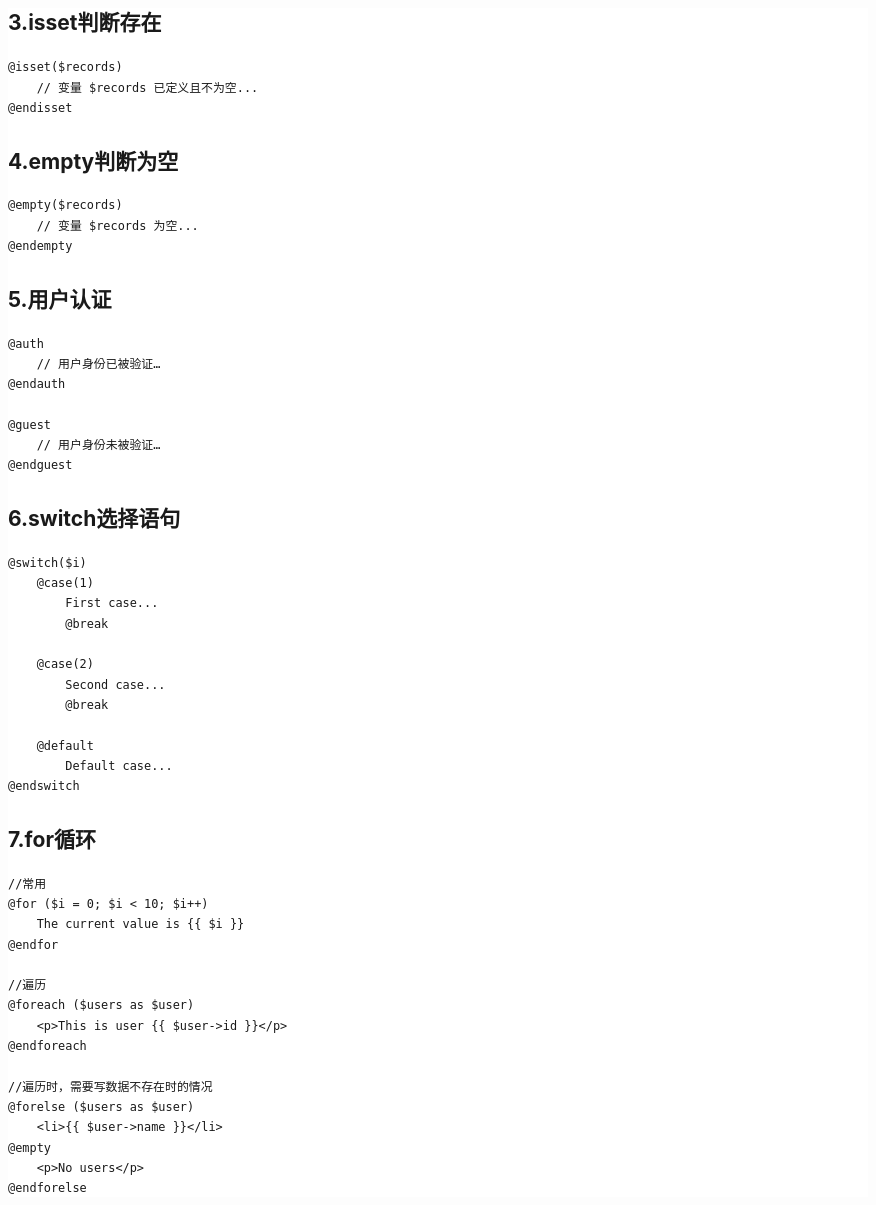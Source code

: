 ## 3.isset判断存在
	@isset($records)
	    // 变量 $records 已定义且不为空...
	@endisset

## 4.empty判断为空
	@empty($records)
	    // 变量 $records 为空...
	@endempty

## 5.用户认证
	@auth
	    // 用户身份已被验证…
	@endauth

	@guest
	    // 用户身份未被验证…
	@endguest


## 6.switch选择语句
	@switch($i)
	    @case(1)
	        First case...
	        @break

	    @case(2)
	        Second case...
	        @break

	    @default
	        Default case...
	@endswitch

## 7.for循环
	//常用
	@for ($i = 0; $i < 10; $i++)
		The current value is {{ $i }}
	@endfor

	//遍历
	@foreach ($users as $user)
		<p>This is user {{ $user->id }}</p>
	@endforeach

	//遍历时，需要写数据不存在时的情况
	@forelse ($users as $user)
	    <li>{{ $user->name }}</li>
	@empty
	    <p>No users</p>
	@endforelse
